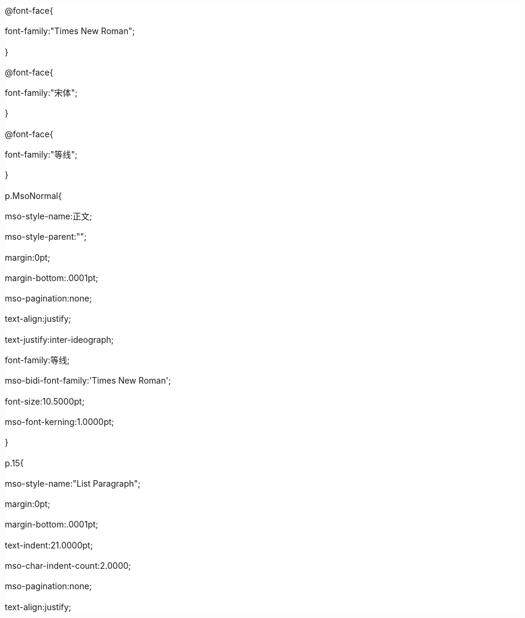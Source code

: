 
  
@font-face{
  
font-family:"Times New Roman";
  
}
  

  
@font-face{
  
font-family:"宋体";
  
}
  

  
@font-face{
  
font-family:"等线";
  
}
  

  
p.MsoNormal{
  
mso-style-name:正文;
  
mso-style-parent:"";
  
margin:0pt;
  
margin-bottom:.0001pt;
  
mso-pagination:none;
  
text-align:justify;
  
text-justify:inter-ideograph;
  
font-family:等线;
  
mso-bidi-font-family:'Times New Roman';
  
font-size:10.5000pt;
  
mso-font-kerning:1.0000pt;
  
}
  

  
p.15{
  
mso-style-name:"List Paragraph";
  
margin:0pt;
  
margin-bottom:.0001pt;
  
text-indent:21.0000pt;
  
mso-char-indent-count:2.0000;
  
mso-pagination:none;
  
text-align:justify;
  